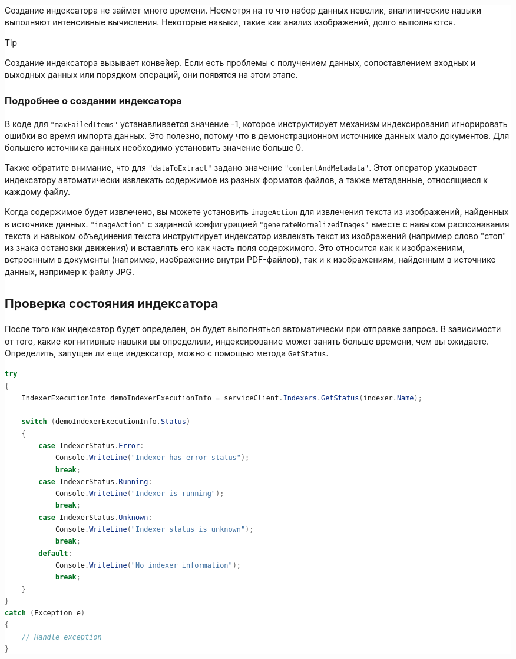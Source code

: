 Создание индексатора не займет много времени. Несмотря на то что набор данных невелик, аналитические навыки выполняют интенсивные вычисления. Некоторые навыки, такие как анализ изображений, долго выполняются.

> [!TIP]
> Создание индексатора вызывает конвейер. Если есть проблемы с получением данных, сопоставлением входных и выходных данных или порядком операций, они появятся на этом этапе.

### <a name="explore-creating-the-indexer"></a>Подробнее о создании индексатора

В коде для ```"maxFailedItems"``` устанавливается значение -1, которое инструктирует механизм индексирования игнорировать ошибки во время импорта данных. Это полезно, потому что в демонстрационном источнике данных мало документов. Для большего источника данных необходимо установить значение больше 0.

Также обратите внимание, что для ```"dataToExtract"``` задано значение ```"contentAndMetadata"```. Этот оператор указывает индексатору автоматически извлекать содержимое из разных форматов файлов, а также метаданные, относящиеся к каждому файлу.

Когда содержимое будет извлечено, вы можете установить `imageAction` для извлечения текста из изображений, найденных в источнике данных. ```"imageAction"``` с заданной конфигурацией ```"generateNormalizedImages"``` вместе с навыком распознавания текста и навыком объединения текста инструктирует индексатор извлекать текст из изображений (например слово "стоп" из знака остановки движения) и вставлять его как часть поля содержимого. Это относится как к изображениям, встроенным в документы (например, изображение внутри PDF-файлов), так и к изображениям, найденным в источнике данных, например к файлу JPG.

## <a name="check-indexer-status"></a>Проверка состояния индексатора

После того как индексатор будет определен, он будет выполняться автоматически при отправке запроса. В зависимости от того, какие когнитивные навыки вы определили, индексирование может занять больше времени, чем вы ожидаете. Определить, запущен ли еще индексатор, можно с помощью метода `GetStatus`.

```csharp
try
{
    IndexerExecutionInfo demoIndexerExecutionInfo = serviceClient.Indexers.GetStatus(indexer.Name);

    switch (demoIndexerExecutionInfo.Status)
    {
        case IndexerStatus.Error:
            Console.WriteLine("Indexer has error status");
            break;
        case IndexerStatus.Running:
            Console.WriteLine("Indexer is running");
            break;
        case IndexerStatus.Unknown:
            Console.WriteLine("Indexer status is unknown");
            break;
        default:
            Console.WriteLine("No indexer information");
            break;
    }
}
catch (Exception e)
{
    // Handle exception
}
```
